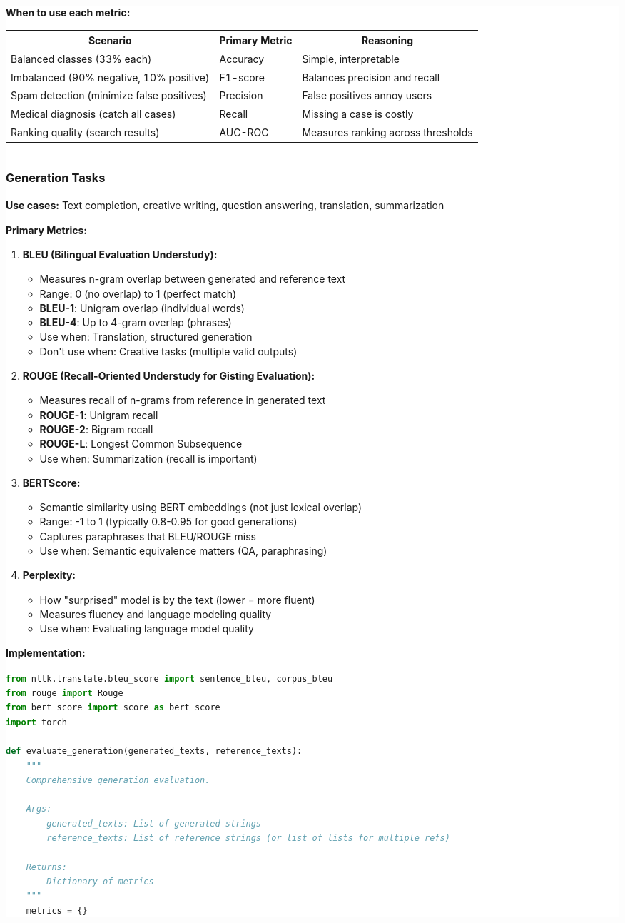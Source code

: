 **When to use each metric:**

| Scenario | Primary Metric | Reasoning |
|----------|----------------|-----------|
| Balanced classes (33% each) | Accuracy | Simple, interpretable |
| Imbalanced (90% negative, 10% positive) | F1-score | Balances precision and recall |
| Spam detection (minimize false positives) | Precision | False positives annoy users |
| Medical diagnosis (catch all cases) | Recall | Missing a case is costly |
| Ranking quality (search results) | AUC-ROC | Measures ranking across thresholds |

---

### Generation Tasks

**Use cases:** Text completion, creative writing, question answering, translation, summarization

**Primary Metrics:**

1. **BLEU (Bilingual Evaluation Understudy):**
   - Measures n-gram overlap between generated and reference text
   - Range: 0 (no overlap) to 1 (perfect match)
   - **BLEU-1**: Unigram overlap (individual words)
   - **BLEU-4**: Up to 4-gram overlap (phrases)
   - Use when: Translation, structured generation
   - Don't use when: Creative tasks (multiple valid outputs)

2. **ROUGE (Recall-Oriented Understudy for Gisting Evaluation):**
   - Measures recall of n-grams from reference in generated text
   - **ROUGE-1**: Unigram recall
   - **ROUGE-2**: Bigram recall
   - **ROUGE-L**: Longest Common Subsequence
   - Use when: Summarization (recall is important)

3. **BERTScore:**
   - Semantic similarity using BERT embeddings (not just lexical overlap)
   - Range: -1 to 1 (typically 0.8-0.95 for good generations)
   - Captures paraphrases that BLEU/ROUGE miss
   - Use when: Semantic equivalence matters (QA, paraphrasing)

4. **Perplexity:**
   - How "surprised" model is by the text (lower = more fluent)
   - Measures fluency and language modeling quality
   - Use when: Evaluating language model quality

**Implementation:**

```python
from nltk.translate.bleu_score import sentence_bleu, corpus_bleu
from rouge import Rouge
from bert_score import score as bert_score
import torch

def evaluate_generation(generated_texts, reference_texts):
    """
    Comprehensive generation evaluation.

    Args:
        generated_texts: List of generated strings
        reference_texts: List of reference strings (or list of lists for multiple refs)

    Returns:
        Dictionary of metrics
    """
    metrics = {}
```